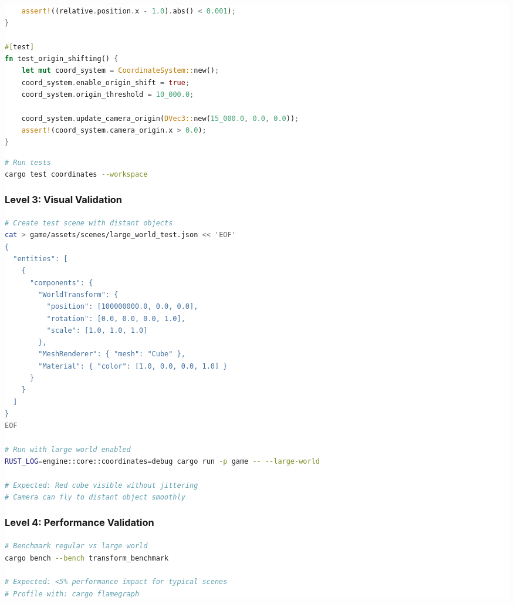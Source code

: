 ```rust
    assert!((relative.position.x - 1.0).abs() < 0.001);
}

#[test]
fn test_origin_shifting() {
    let mut coord_system = CoordinateSystem::new();
    coord_system.enable_origin_shift = true;
    coord_system.origin_threshold = 10_000.0;
    
    coord_system.update_camera_origin(DVec3::new(15_000.0, 0.0, 0.0));
    assert!(coord_system.camera_origin.x > 0.0);
}
```

```bash
# Run tests
cargo test coordinates --workspace
```

### Level 3: Visual Validation
```bash
# Create test scene with distant objects
cat > game/assets/scenes/large_world_test.json << 'EOF'
{
  "entities": [
    {
      "components": {
        "WorldTransform": {
          "position": [100000000.0, 0.0, 0.0],
          "rotation": [0.0, 0.0, 0.0, 1.0],
          "scale": [1.0, 1.0, 1.0]
        },
        "MeshRenderer": { "mesh": "Cube" },
        "Material": { "color": [1.0, 0.0, 0.0, 1.0] }
      }
    }
  ]
}
EOF

# Run with large world enabled
RUST_LOG=engine::core::coordinates=debug cargo run -p game -- --large-world

# Expected: Red cube visible without jittering
# Camera can fly to distant object smoothly
```

### Level 4: Performance Validation
```bash
# Benchmark regular vs large world
cargo bench --bench transform_benchmark

# Expected: <5% performance impact for typical scenes
# Profile with: cargo flamegraph
```
